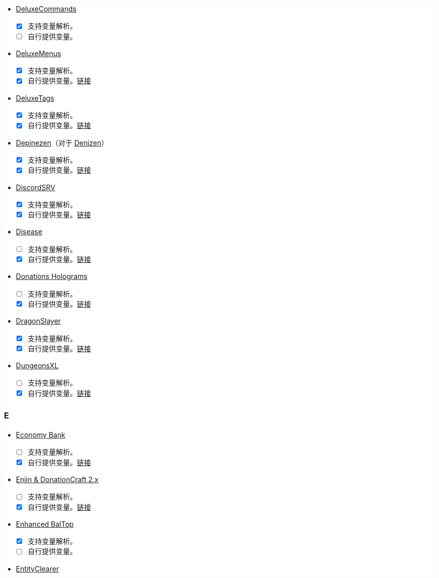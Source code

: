 * [DeluxeCommands](https://www.spigotmc.org/resources/8033/)

  - [x] 支持变量解析。
  - [ ] 自行提供变量。

* [DeluxeMenus](https://www.spigotmc.org/resources/11734/)

  - [x] 支持变量解析。
  - [x] 自行提供变量。[链接](user-guides.placeholder-list.md#deluxemenus)

* [DeluxeTags](https://www.spigotmc.org/resources/4390/)

  - [x] 支持变量解析。
  - [x] 自行提供变量。[链接](user-guides.placeholder-list.md#deluxetags)

* [Depinezen](https://github.com/DenizenScript/Depenizen-For-Bukkit/blob/master/README.md)（对于 [Denizen](https://www.spigotmc.org/resources/21039/)）

  - [x] 支持变量解析。
  - [x] 自行提供变量。[链接](user-guides.placeholder-list.md#denizen)

* [DiscordSRV](https://www.spigotmc.org/resources/18494/)

  - [x] 支持变量解析。
  - [x] 自行提供变量。[链接](user-guides.placeholder-list.md#discordsrv)

* [Disease](https://www.spigotmc.org/resources/3911/)

  - [ ] 支持变量解析。
  - [x] 自行提供变量。[链接](user-guides.placeholder-list.md#disease)

* [Donations Holograms](https://www.spigotmc.org/resources/1956/)

  - [ ] 支持变量解析。
  - [x] 自行提供变量。[链接](user-guides.placeholder-list.md#donations-holograms)

* [DragonSlayer](https://www.spigotmc.org/resources/36250/)

  - [x] 支持变量解析。
  - [x] 自行提供变量。[链接](user-guides.placeholder-list.md#dragonslayer)

* [DungeonsXL](https://www.spigotmc.org/resources/9488/)

  - [ ] 支持变量解析。
  - [x] 自行提供变量。[链接](user-guides.placeholder-list.md#dungeonsxl)

### E

* [Economy Bank](https://www.spigotmc.org/resources/7674/)

  - [ ] 支持变量解析。
  - [x] 自行提供变量。[链接](user-guides.placeholder-list.md#economy-bank)

* [Enjin & DonationCraft 2.x](https://dev.bukkit.org/projects/emp)

  - [ ] 支持变量解析。
  - [x] 自行提供变量。[链接](user-guides.placeholder-list.md#enjin-donationcraft-2x)

* [Enhanced BalTop](https://www.spigotmc.org/resources/20168/)

  - [x] 支持变量解析。
  - [ ] 自行提供变量。
* [EntityClearer](https://www.spigotmc.org/resources/90802/)
